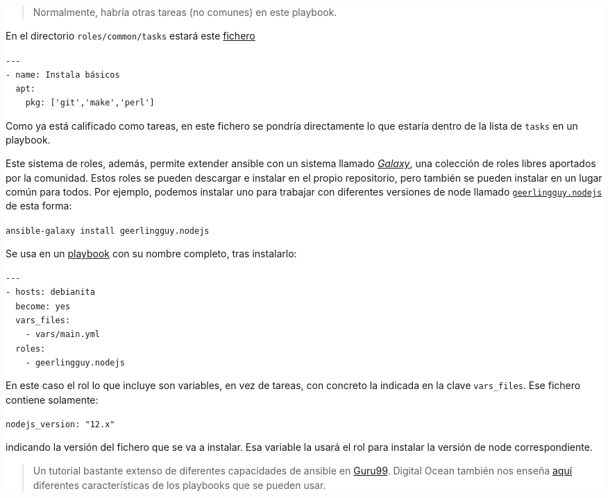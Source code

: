 > Normalmente, habría otras tareas (no comunes) en este playbook.

En el directorio `roles/common/tasks` estará este [fichero](/ejemplos/vagrant/Debian2018/roles/common/tasks/main.yaml)

```
---
- name: Instala básicos
  apt:
    pkg: ['git','make','perl']
```

Como ya está calificado como tareas, en este fichero se pondría
directamente lo que estaría dentro de la lista de `tasks` en un
playbook.

Este sistema de roles, además, permite extender ansible con un sistema llamado
[*Galaxy*](https://galaxy.ansible.com/), una colección de roles libres
aportados por la comunidad. Estos roles se pueden descargar e instalar
en el propio repositorio, pero también se pueden instalar en un lugar
común para todos.  Por ejemplo, podemos instalar uno para trabajar con
diferentes versiones de node
llamado
[`geerlingguy.nodejs`](https://github.com/geerlingguy/ansible-role-nodejs) de
esta forma:

```
ansible-galaxy install geerlingguy.nodejs
```

Se usa en un [playbook](/ejemplos/vagrant/Debian2018/node-versions.yml)
con su nombre completo, tras instalarlo:

```
---
- hosts: debianita
  become: yes
  vars_files:
    - vars/main.yml
  roles:
    - geerlingguy.nodejs
```

En este caso el rol lo que incluye son variables, en vez de tareas,
con concreto la indicada en la clave `vars_files`. Ese fichero
contiene solamente:

```
nodejs_version: "12.x"
```

indicando la versión del fichero que se va a instalar. Esa variable la
usará el rol para instalar la versión de node correspondiente.

> Un tutorial bastante extenso de diferentes capacidades de ansible
> en [Guru99](https://www.guru99.com/ansible-tutorial.html). Digital
> Ocean también nos
> enseña
> [aquí](https://www.digitalocean.com/community/tutorials/configuration-management-101-writing-ansible-playbooks) diferentes
> características de los playbooks que se pueden usar.
